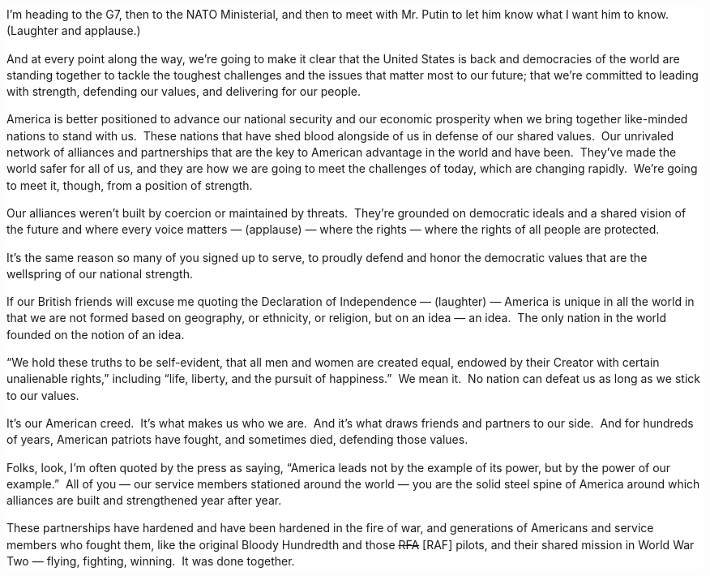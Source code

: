 I’m heading to the G7, then to the NATO Ministerial, and then to meet
with Mr. Putin to let him know what I want him to know.  (Laughter and
applause.)  
  
And at every point along the way, we’re going to make it clear that the
United States is back and democracies of the world are standing together
to tackle the toughest challenges and the issues that matter most to our
future; that we’re committed to leading with strength, defending our
values, and delivering for our people.  
  
America is better positioned to advance our national security and our
economic prosperity when we bring together like-minded nations to stand
with us.  These nations that have shed blood alongside of us in defense
of our shared values.  Our unrivaled network of alliances and
partnerships that are the key to American advantage in the world and
have been.  They’ve made the world safer for all of us, and they are how
we are going to meet the challenges of today, which are changing
rapidly.  We’re going to meet it, though, from a position of
strength.   
  
Our alliances weren’t built by coercion or maintained by threats. 
They’re grounded on democratic ideals and a shared vision of the future
and where every voice matters — (applause) — where the rights — where
the rights of all people are protected.   
  
It’s the same reason so many of you signed up to serve, to proudly
defend and honor the democratic values that are the wellspring of our
national strength.   
  
If our British friends will excuse me quoting the Declaration of
Independence — (laughter) — America is unique in all the world in that
we are not formed based on geography, or ethnicity, or religion, but on
an idea — an idea.  The only nation in the world founded on the notion
of an idea.   
  
“We hold these truths to be self-evident, that all men and women are
created equal, endowed by their Creator with certain unalienable
rights,” including “life, liberty, and the pursuit of happiness.”  We
mean it.  No nation can defeat us as long as we stick to our values.   
  
It’s our American creed.  It’s what makes us who we are.  And it’s what
draws friends and partners to our side.  And for hundreds of years,
American patriots have fought, and sometimes died, defending those
values.  
  
Folks, look, I’m often quoted by the press as saying, “America leads not
by the example of its power, but by the power of our example.”  All of
you — our service members stationed around the world — you are the solid
steel spine of America around which alliances are built and strengthened
year after year.   
  
These partnerships have hardened and have been hardened in the fire of
war, and generations of Americans and service members who fought them,
like the original Bloody Hundredth and those <s>RFA</s> \[RAF\] pilots,
and their shared mission in World War Two — flying, fighting, winning.
 It was done together.   
  